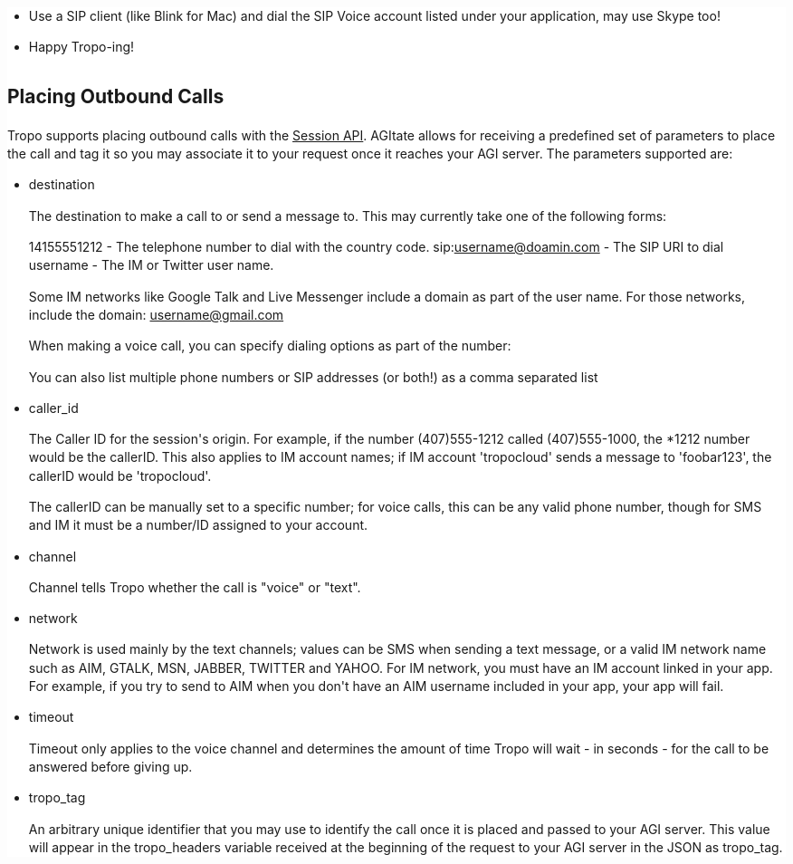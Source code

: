 * Use a SIP client (like Blink for Mac) and dial the SIP Voice account listed under your application, may use Skype too!

* Happy Tropo-ing!

Placing Outbound Calls
----------------------

Tropo supports placing outbound calls with the [Session API](https://www.tropo.com/docs/scripting/sessions.htm). AGItate allows for receiving a predefined set of parameters to place the call and tag it so you may associate it to your request once it reaches your AGI server. The parameters supported are:

* destination

	The destination to make a call to or send a message to. This may currently take one of the following forms:

	14155551212 - The telephone number to dial with the country code. 
	sip:username@doamin.com - The SIP URI to dial
	username - The IM or Twitter user name.

	Some IM networks like Google Talk and Live Messenger include a domain as part of the user name. For those networks, include the domain: username@gmail.com

	When making a voice call, you can specify dialing options as part of the number:

	You can also list multiple phone numbers or SIP addresses (or both!) as a comma separated list

* caller_id

	The Caller ID for the session's origin. For example, if the number (407)555-1212 called (407)555-1000, the *1212 number would be the callerID. This also applies to IM account names; if IM account 'tropocloud' sends a message to 'foobar123', the callerID would be 'tropocloud'.

	The callerID can be manually set to a specific number; for voice calls, this can be any valid phone number, though for SMS and IM it must be a number/ID assigned to your account.

* channel

	Channel tells Tropo whether the call is "voice" or "text".

* network

	Network is used mainly by the text channels; values can be SMS when sending a text message, or a valid IM network name such as AIM, GTALK, MSN, JABBER, TWITTER and YAHOO. For IM network, you must have an IM account linked in your app. For example, if you try to send to AIM when you don't have an AIM username included in your app, your app will fail.

* timeout

	Timeout only applies to the voice channel and determines the amount of time Tropo will wait - in seconds - for the call to be answered before giving up.

* tropo_tag

	An arbitrary unique identifier that you may use to identify the call once it is placed and passed to your AGI server. This value will appear in the tropo\_headers variable received at the beginning of the request to your AGI server in the JSON as tropo\_tag.
	